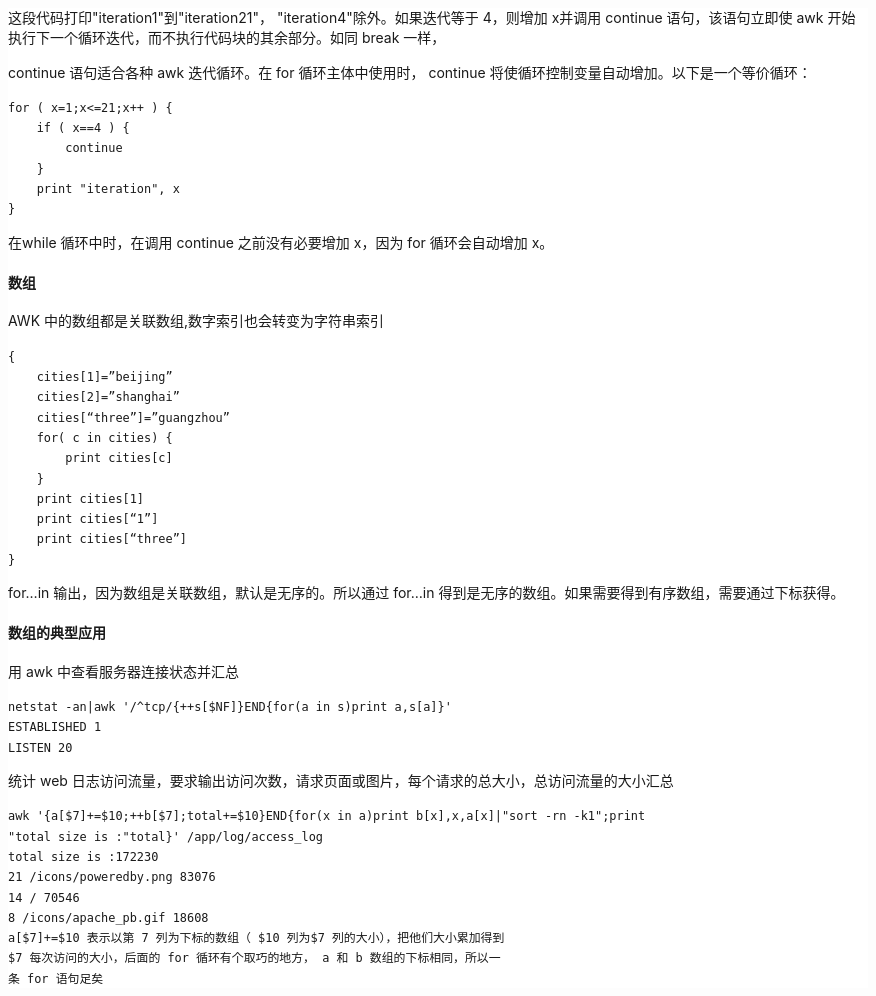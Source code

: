 这段代码打印"iteration1"到"iteration21"， "iteration4"除外。如果迭代等于 4，则增加 x并调用 continue 语句，该语句立即使 awk 开始执行下一个循环迭代，而不执行代码块的其余部分。如同 break 一样，

continue 语句适合各种 awk 迭代循环。在 for 循环主体中使用时， continue 将使循环控制变量自动增加。以下是一个等价循环：

```
for ( x=1;x<=21;x++ ) {
    if ( x==4 ) {
        continue
    }
    print "iteration", x
}
```



在while 循环中时，在调用 continue 之前没有必要增加 x，因为 for 循环会自动增加 x。

#### 数组 

AWK 中的数组都是关联数组,数字索引也会转变为字符串索引

```
{
    cities[1]=”beijing”
    cities[2]=”shanghai”
    cities[“three”]=”guangzhou”
    for( c in cities) {
        print cities[c]
    }
    print cities[1]
    print cities[“1”]
    print cities[“three”]
}
```



for…in 输出，因为数组是关联数组，默认是无序的。所以通过 for…in 得到是无序的数组。如果需要得到有序数组，需要通过下标获得。

#### 数组的典型应用

用 awk 中查看服务器连接状态并汇总

```
netstat -an|awk '/^tcp/{++s[$NF]}END{for(a in s)print a,s[a]}'
ESTABLISHED 1
LISTEN 20
```



统计 web 日志访问流量，要求输出访问次数，请求页面或图片，每个请求的总大小，总访问流量的大小汇总

```
awk '{a[$7]+=$10;++b[$7];total+=$10}END{for(x in a)print b[x],x,a[x]|"sort -rn -k1";print
"total size is :"total}' /app/log/access_log
total size is :172230
21 /icons/poweredby.png 83076
14 / 70546
8 /icons/apache_pb.gif 18608
a[$7]+=$10 表示以第 7 列为下标的数组（ $10 列为$7 列的大小），把他们大小累加得到
$7 每次访问的大小，后面的 for 循环有个取巧的地方， a 和 b 数组的下标相同，所以一
条 for 语句足矣
```
